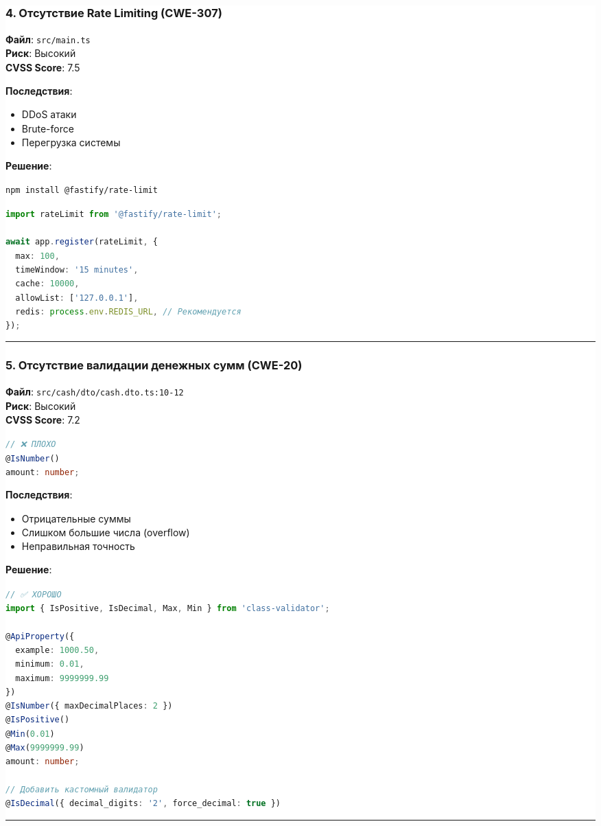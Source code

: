 
### 4. Отсутствие Rate Limiting (CWE-307)
**Файл**: `src/main.ts`  
**Риск**: Высокий  
**CVSS Score**: 7.5

**Последствия**:
- DDoS атаки
- Brute-force
- Перегрузка системы

**Решение**:
```bash
npm install @fastify/rate-limit
```

```typescript
import rateLimit from '@fastify/rate-limit';

await app.register(rateLimit, {
  max: 100,
  timeWindow: '15 minutes',
  cache: 10000,
  allowList: ['127.0.0.1'],
  redis: process.env.REDIS_URL, // Рекомендуется
});
```

---

### 5. Отсутствие валидации денежных сумм (CWE-20)
**Файл**: `src/cash/dto/cash.dto.ts:10-12`  
**Риск**: Высокий  
**CVSS Score**: 7.2

```typescript
// ❌ ПЛОХО
@IsNumber()
amount: number;
```

**Последствия**:
- Отрицательные суммы
- Слишком большие числа (overflow)
- Неправильная точность

**Решение**:
```typescript
// ✅ ХОРОШО
import { IsPositive, IsDecimal, Max, Min } from 'class-validator';

@ApiProperty({ 
  example: 1000.50,
  minimum: 0.01,
  maximum: 9999999.99 
})
@IsNumber({ maxDecimalPlaces: 2 })
@IsPositive()
@Min(0.01)
@Max(9999999.99)
amount: number;

// Добавить кастомный валидатор
@IsDecimal({ decimal_digits: '2', force_decimal: true })
```

---